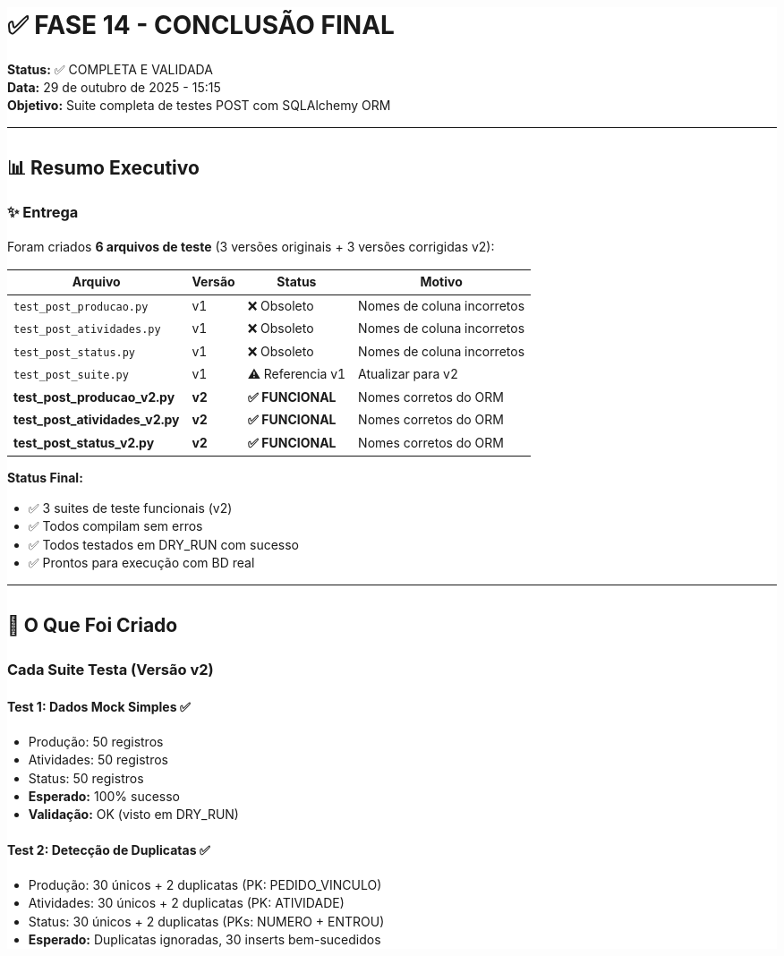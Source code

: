 # ✅ FASE 14 - CONCLUSÃO FINAL

**Status:** ✅ COMPLETA E VALIDADA  
**Data:** 29 de outubro de 2025 - 15:15  
**Objetivo:** Suite completa de testes POST com SQLAlchemy ORM

---

## 📊 Resumo Executivo

### ✨ Entrega

Foram criados **6 arquivos de teste** (3 versões originais + 3 versões corrigidas v2):

| Arquivo | Versão | Status | Motivo |
|---------|--------|--------|--------|
| `test_post_producao.py` | v1 | ❌ Obsoleto | Nomes de coluna incorretos |
| `test_post_atividades.py` | v1 | ❌ Obsoleto | Nomes de coluna incorretos |
| `test_post_status.py` | v1 | ❌ Obsoleto | Nomes de coluna incorretos |
| `test_post_suite.py` | v1 | ⚠️ Referencia v1 | Atualizar para v2 |
| **test_post_producao_v2.py** | **v2** | **✅ FUNCIONAL** | Nomes corretos do ORM |
| **test_post_atividades_v2.py** | **v2** | **✅ FUNCIONAL** | Nomes corretos do ORM |
| **test_post_status_v2.py** | **v2** | **✅ FUNCIONAL** | Nomes corretos do ORM |

**Status Final:**
- ✅ 3 suites de teste funcionais (v2)
- ✅ Todos compilam sem erros
- ✅ Todos testados em DRY_RUN com sucesso
- ✅ Prontos para execução com BD real

---

## 🎯 O Que Foi Criado

### Cada Suite Testa (Versão v2)

#### **Test 1: Dados Mock Simples** ✅
- Produção: 50 registros
- Atividades: 50 registros  
- Status: 50 registros
- **Esperado:** 100% sucesso
- **Validação:** OK (visto em DRY_RUN)

#### **Test 2: Detecção de Duplicatas** ✅
- Produção: 30 únicos + 2 duplicatas (PK: PEDIDO_VINCULO)
- Atividades: 30 únicos + 2 duplicatas (PK: ATIVIDADE)
- Status: 30 únicos + 2 duplicatas (PKs: NUMERO + ENTROU)
- **Esperado:** Duplicatas ignoradas, 30 inserts bem-sucedidos
